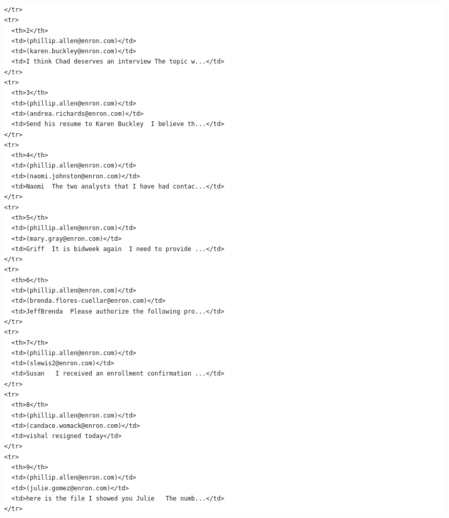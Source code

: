     </tr>
    <tr>
      <th>2</th>
      <td>(phillip.allen@enron.com)</td>
      <td>(karen.buckley@enron.com)</td>
      <td>I think Chad deserves an interview The topic w...</td>
    </tr>
    <tr>
      <th>3</th>
      <td>(phillip.allen@enron.com)</td>
      <td>(andrea.richards@enron.com)</td>
      <td>Send his resume to Karen Buckley  I believe th...</td>
    </tr>
    <tr>
      <th>4</th>
      <td>(phillip.allen@enron.com)</td>
      <td>(naomi.johnston@enron.com)</td>
      <td>Naomi  The two analysts that I have had contac...</td>
    </tr>
    <tr>
      <th>5</th>
      <td>(phillip.allen@enron.com)</td>
      <td>(mary.gray@enron.com)</td>
      <td>Griff  It is bidweek again  I need to provide ...</td>
    </tr>
    <tr>
      <th>6</th>
      <td>(phillip.allen@enron.com)</td>
      <td>(brenda.flores-cuellar@enron.com)</td>
      <td>JeffBrenda  Please authorize the following pro...</td>
    </tr>
    <tr>
      <th>7</th>
      <td>(phillip.allen@enron.com)</td>
      <td>(slewis2@enron.com)</td>
      <td>Susan   I received an enrollment confirmation ...</td>
    </tr>
    <tr>
      <th>8</th>
      <td>(phillip.allen@enron.com)</td>
      <td>(candace.womack@enron.com)</td>
      <td>vishal resigned today</td>
    </tr>
    <tr>
      <th>9</th>
      <td>(phillip.allen@enron.com)</td>
      <td>(julie.gomez@enron.com)</td>
      <td>here is the file I showed you Julie   The numb...</td>
    </tr>
  </tbody>
</table>
</div>
